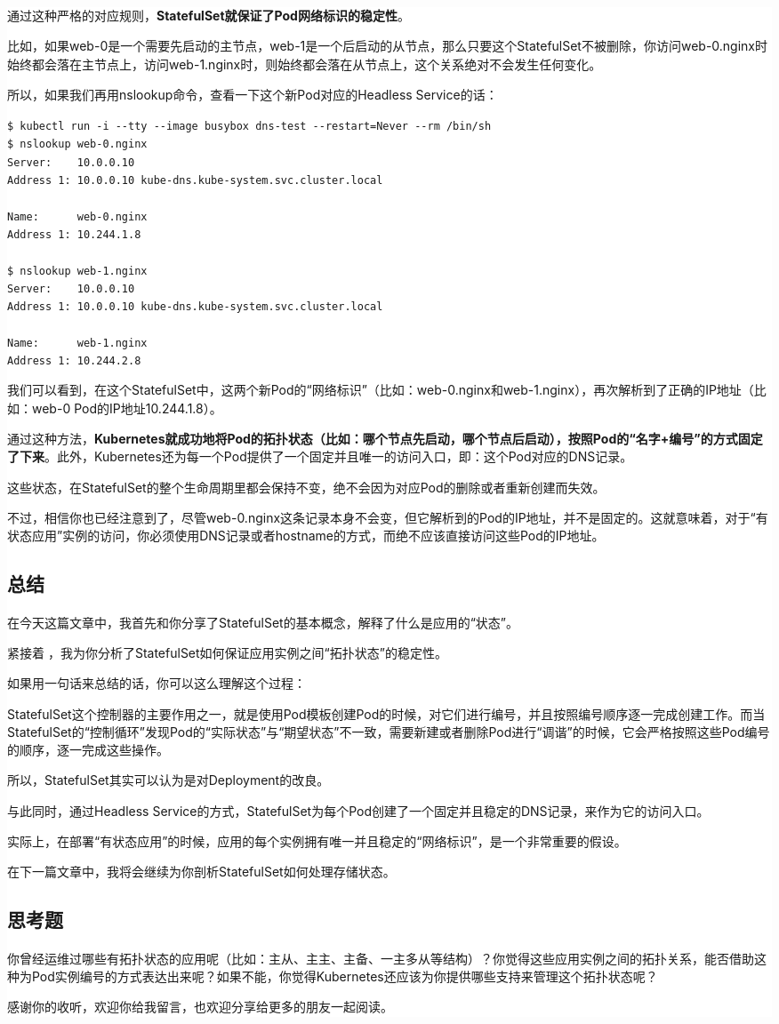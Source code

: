 通过这种严格的对应规则，**StatefulSet就保证了Pod网络标识的稳定性**。

比如，如果web-0是一个需要先启动的主节点，web-1是一个后启动的从节点，那么只要这个StatefulSet不被删除，你访问web-0.nginx时始终都会落在主节点上，访问web-1.nginx时，则始终都会落在从节点上，这个关系绝对不会发生任何变化。

所以，如果我们再用nslookup命令，查看一下这个新Pod对应的Headless Service的话：

```
$ kubectl run -i --tty --image busybox dns-test --restart=Never --rm /bin/sh 
$ nslookup web-0.nginx
Server:    10.0.0.10
Address 1: 10.0.0.10 kube-dns.kube-system.svc.cluster.local

Name:      web-0.nginx
Address 1: 10.244.1.8

$ nslookup web-1.nginx
Server:    10.0.0.10
Address 1: 10.0.0.10 kube-dns.kube-system.svc.cluster.local

Name:      web-1.nginx
Address 1: 10.244.2.8

```

我们可以看到，在这个StatefulSet中，这两个新Pod的“网络标识”（比如：web-0.nginx和web-1.nginx），再次解析到了正确的IP地址（比如：web-0 Pod的IP地址10.244.1.8）。

通过这种方法，**Kubernetes就成功地将Pod的拓扑状态（比如：哪个节点先启动，哪个节点后启动），按照Pod的“名字+编号”的方式固定了下来**。此外，Kubernetes还为每一个Pod提供了一个固定并且唯一的访问入口，即：这个Pod对应的DNS记录。

这些状态，在StatefulSet的整个生命周期里都会保持不变，绝不会因为对应Pod的删除或者重新创建而失效。

不过，相信你也已经注意到了，尽管web-0.nginx这条记录本身不会变，但它解析到的Pod的IP地址，并不是固定的。这就意味着，对于“有状态应用”实例的访问，你必须使用DNS记录或者hostname的方式，而绝不应该直接访问这些Pod的IP地址。

## 总结

在今天这篇文章中，我首先和你分享了StatefulSet的基本概念，解释了什么是应用的“状态”。

紧接着 ，我为你分析了StatefulSet如何保证应用实例之间“拓扑状态”的稳定性。

如果用一句话来总结的话，你可以这么理解这个过程：

> 
StatefulSet这个控制器的主要作用之一，就是使用Pod模板创建Pod的时候，对它们进行编号，并且按照编号顺序逐一完成创建工作。而当StatefulSet的“控制循环”发现Pod的“实际状态”与“期望状态”不一致，需要新建或者删除Pod进行“调谐”的时候，它会严格按照这些Pod编号的顺序，逐一完成这些操作。


所以，StatefulSet其实可以认为是对Deployment的改良。

与此同时，通过Headless Service的方式，StatefulSet为每个Pod创建了一个固定并且稳定的DNS记录，来作为它的访问入口。

实际上，在部署“有状态应用”的时候，应用的每个实例拥有唯一并且稳定的“网络标识”，是一个非常重要的假设。

在下一篇文章中，我将会继续为你剖析StatefulSet如何处理存储状态。

## 思考题

你曾经运维过哪些有拓扑状态的应用呢（比如：主从、主主、主备、一主多从等结构）？你觉得这些应用实例之间的拓扑关系，能否借助这种为Pod实例编号的方式表达出来呢？如果不能，你觉得Kubernetes还应该为你提供哪些支持来管理这个拓扑状态呢？

感谢你的收听，欢迎你给我留言，也欢迎分享给更多的朋友一起阅读。
